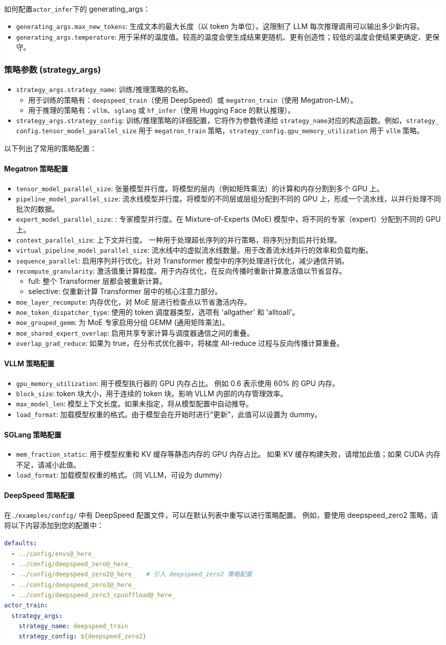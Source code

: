 如何配置`actor_infer`下的 generating_args：

- `generating_args.max_new_tokens`: 生成文本的最大长度（以 token 为单位）。这限制了 LLM 每次推理调用可以输出多少新内容。
- `generating_args.temperature`: 用于采样的温度值。较高的温度会使生成结果更随机、更有创造性；较低的温度会使结果更确定、更保守。

### 策略参数 (**strategy_args**)

- `strategy_args.strategy_name`: 训练/推理策略的名称。
    - 用于训练的策略有：`deepspeed_train`（使用 DeepSpeed）或 `megatron_train`（使用 Megatron-LM）。
    - 用于推理的策略有：`vllm`、`sglang` 或 `hf_infer`（使用 Hugging Face 的默认推理）。
- `strategy_args.strategy_config`: 训练/推理策略的详细配置，它将作为参数传递给 `strategy_name`对应的构造函数。例如，`strategy_config.tensor_model_parallel_size` 用于 `megatron_train` 策略，`strategy_config.gpu_memory_utilization` 用于 `vllm` 策略。

以下列出了常用的策略配置：

#### Megatron 策略配置

- `tensor_model_parallel_size`: 张量模型并行度。将模型的层内（例如矩阵乘法）的计算和内存分割到多个 GPU 上。
- `pipeline_model_parallel_size`: 流水线模型并行度。将模型的不同层或层组分配到不同的 GPU 上，形成一个流水线，以并行处理不同批次的数据。
- `expert_model_parallel_size`: : 专家模型并行度。在 Mixture-of-Experts (MoE) 模型中，将不同的专家（expert）分配到不同的 GPU 上。
- `context_parallel_size`: 上下文并行度。 一种用于处理超长序列的并行策略，将序列分割后并行处理。
- `virtual_pipeline_model_parallel_size`: 流水线中的虚拟流水线数量。用于改善流水线并行的效率和负载均衡。
- `sequence_parallel`: 启用序列并行优化。针对 Transformer 模型中的序列处理进行优化，减少通信开销。
- `recompute_granularity`: 激活值重计算粒度。用于内存优化，在反向传播时重新计算激活值以节省显存。
    - full: 整个 Transformer 层都会被重新计算。
    - selective: 仅重新计算 Transformer 层中的核心注意力部分。
- `moe_layer_recompute`: 内存优化，对 MoE 层进行检查点以节省激活内存。
- `moe_token_dispatcher_type`: 使用的 token 调度器类型，选项有 'allgather' 和 'alltoall'。
- `moe_grouped_gemm`: 为 MoE 专家启用分组 GEMM (通用矩阵乘法)。
- `moe_shared_expert_overlap`: 启用共享专家计算与调度器通信之间的重叠。
- `overlap_grad_reduce`: 如果为 true，在分布式优化器中，将梯度 All-reduce 过程与反向传播计算重叠。

#### VLLM 策略配置

- `gpu_memory_utilization`: 用于模型执行器的 GPU 内存占比。 例如 0.6 表示使用 60% 的 GPU 内存。
- `block_size`: token 块大小，用于连续的 token 块。影响 VLLM 内部的内存管理效率。
- `max_model_len`: 模型上下文长度。如果未指定，将从模型配置中自动推导。
- `load_format`: 加载模型权重的格式。由于模型会在开始时进行“更新”，此值可以设置为 dummy。

#### SGLang 策略配置

- `mem_fraction_static`: 用于模型权重和 KV 缓存等静态内存的 GPU 内存占比。 如果 KV 缓存构建失败，请增加此值；如果 CUDA 内存不足，请减小此值。
- `load_format`: 加载模型权重的格式。（同 VLLM，可设为 dummy）

#### DeepSpeed 策略配置

在`./examples/config/` 中有 DeepSpeed 配置文件，可以在默认列表中重写以进行策略配置。
例如，要使用 deepspeed_zero2 策略，请将以下内容添加到您的配置中：

```yaml
defaults:
  - ../config/envs@_here_
  - ../config/deepspeed_zero@_here_
  - ../config/deepspeed_zero2@_here_   # 引入 deepspeed_zero2 策略配置
  - ../config/deepspeed_zero3@_here_
  - ../config/deepspeed_zero3_cpuoffload@_here_
actor_train:
  strategy_args:
    strategy_name: deepspeed_train
    strategy_config: ${deepspeed_zero2}
```
